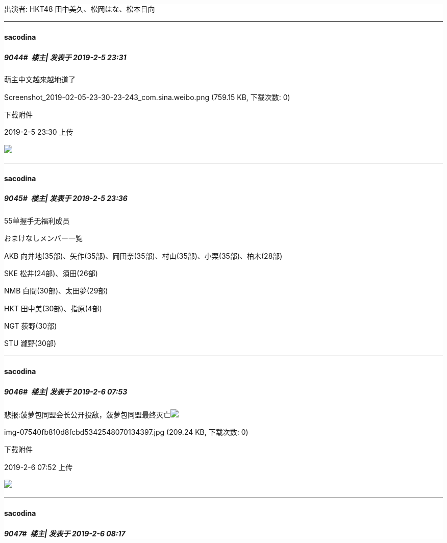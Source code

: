 出演者: HKT48 田中美久、松岡はな、松本日向

*****

####  sacodina  
##### 9044#         楼主| 发表于 2019-2-5 23:31

萌主中文越来越地道了

Screenshot_2019-02-05-23-30-23-243_com.sina.weibo.png
(759.15 KB, 下载次数: 0)

下载附件

2019-2-5 23:30 上传

<img src="https://img.saraba1st.com/forum/201902/05/233049ofcfoffpocfpi5op.png" referrerpolicy="no-referrer">

*****

####  sacodina  
##### 9045#         楼主| 发表于 2019-2-5 23:36

55单握手无福利成员

おまけなしメンバー一覧 

AKB 向井地(35部)、矢作(35部)、岡田奈(35部)、村山(35部)、小栗(35部)、柏木(28部) 

SKE 松井(24部)、須田(26部) 

NMB 白間(30部)、太田夢(29部) 

HKT 田中美(30部)、指原(4部) 

NGT 荻野(30部) 

STU 瀧野(30部)

*****

####  sacodina  
##### 9046#         楼主| 发表于 2019-2-6 07:53

悲报:菠萝包同盟会长公开投敌，菠萝包同盟最终灭亡<img src="https://static.saraba1st.com/image/smiley/face2017/067.png" referrerpolicy="no-referrer">

img-07540fb810d8fcbd5342548070134397.jpg
(209.24 KB, 下载次数: 0)

下载附件

2019-2-6 07:52 上传

<img src="https://img.saraba1st.com/forum/201902/06/075224fwrzo0smcybehpvf.jpg" referrerpolicy="no-referrer">

*****

####  sacodina  
##### 9047#         楼主| 发表于 2019-2-6 08:17
